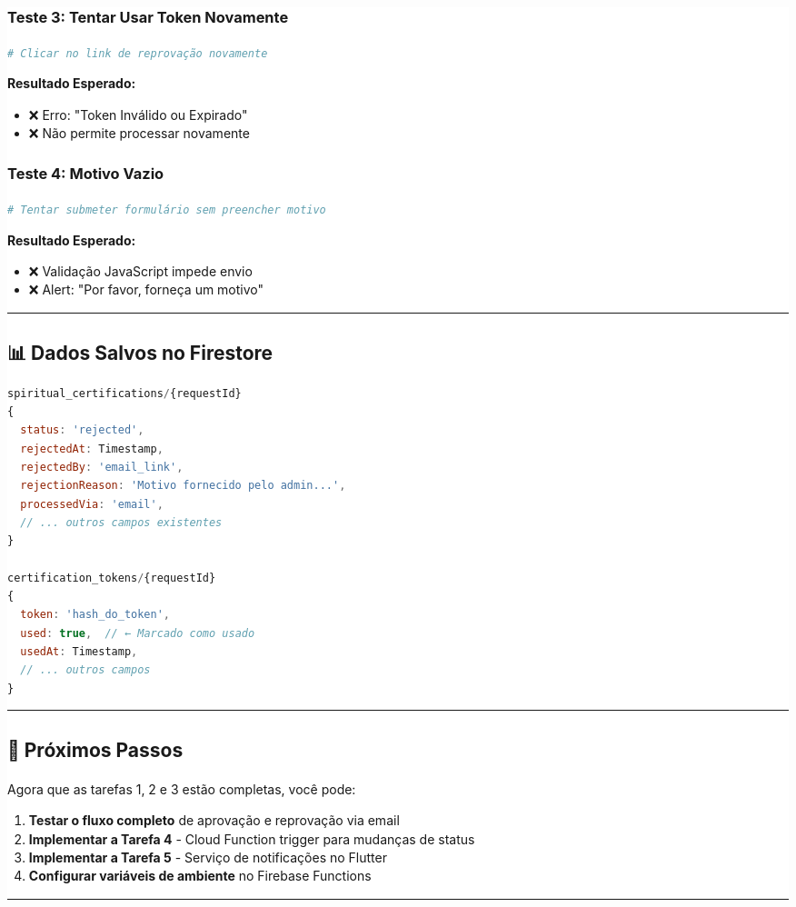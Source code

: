 ### **Teste 3: Tentar Usar Token Novamente**
```bash
# Clicar no link de reprovação novamente
```

**Resultado Esperado:**
- ❌ Erro: "Token Inválido ou Expirado"
- ❌ Não permite processar novamente

### **Teste 4: Motivo Vazio**
```bash
# Tentar submeter formulário sem preencher motivo
```

**Resultado Esperado:**
- ❌ Validação JavaScript impede envio
- ❌ Alert: "Por favor, forneça um motivo"

---

## 📊 Dados Salvos no Firestore

```javascript
spiritual_certifications/{requestId}
{
  status: 'rejected',
  rejectedAt: Timestamp,
  rejectedBy: 'email_link',
  rejectionReason: 'Motivo fornecido pelo admin...',
  processedVia: 'email',
  // ... outros campos existentes
}

certification_tokens/{requestId}
{
  token: 'hash_do_token',
  used: true,  // ← Marcado como usado
  usedAt: Timestamp,
  // ... outros campos
}
```

---

## 🎯 Próximos Passos

Agora que as tarefas 1, 2 e 3 estão completas, você pode:

1. **Testar o fluxo completo** de aprovação e reprovação via email
2. **Implementar a Tarefa 4** - Cloud Function trigger para mudanças de status
3. **Implementar a Tarefa 5** - Serviço de notificações no Flutter
4. **Configurar variáveis de ambiente** no Firebase Functions

---